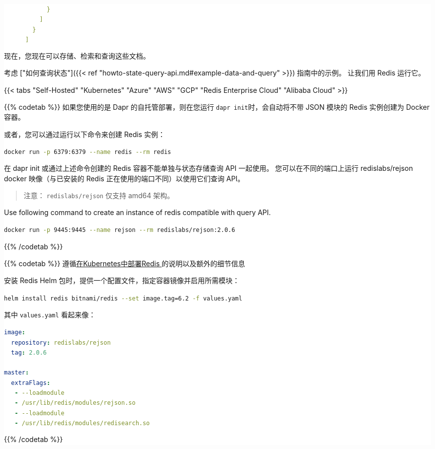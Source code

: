 ```yaml
            }
          ]
        }
      ]
```

现在，您现在可以存储、检索和查询这些文档。

考虑 ["如何查询状态"]({{< ref "howto-state-query-api.md#example-data-and-query" >}}) 指南中的示例。 让我们用 Redis 运行它。


{{< tabs "Self-Hosted" "Kubernetes" "Azure" "AWS" "GCP" "Redis Enterprise Cloud" "Alibaba Cloud" >}}

{{% codetab %}}
如果您使用的是 Dapr 的自托管部署，则在您运行 `dapr init`时，会自动将不带 JSON 模块的 Redis 实例创建为 Docker 容器。

或者，您可以通过运行以下命令来创建 Redis 实例：
 ```bash
 docker run -p 6379:6379 --name redis --rm redis
 ```
 在 dapr init 或通过上述命令创建的 Redis 容器不能单独与状态存储查询 API 一起使用。 您可以在不同的端口上运行 redislabs/rejson docker 映像（与已安装的 Redis 正在使用的端口不同）以使用它们查询 API。

> 注意： `redislabs/rejson` 仅支持 amd64 架构。

Use following command to create an instance of redis compatible with query API.

```bash
docker run -p 9445:9445 --name rejson --rm redislabs/rejson:2.0.6
```
{{% /codetab %}}

{{% codetab %}}
遵循[在Kubernetes中部署Redis ](#setup-redis) 的说明以及额外的细节信息

安装 Redis Helm 包时，提供一个配置文件，指定容器镜像并启用所需模块：
```bash
helm install redis bitnami/redis --set image.tag=6.2 -f values.yaml
```

其中 `values.yaml` 看起来像：
```yaml
image:
  repository: redislabs/rejson
  tag: 2.0.6

master:
  extraFlags:
   - --loadmodule
   - /usr/lib/redis/modules/rejson.so
   - --loadmodule
   - /usr/lib/redis/modules/redisearch.so
```

{{% /codetab %}}
